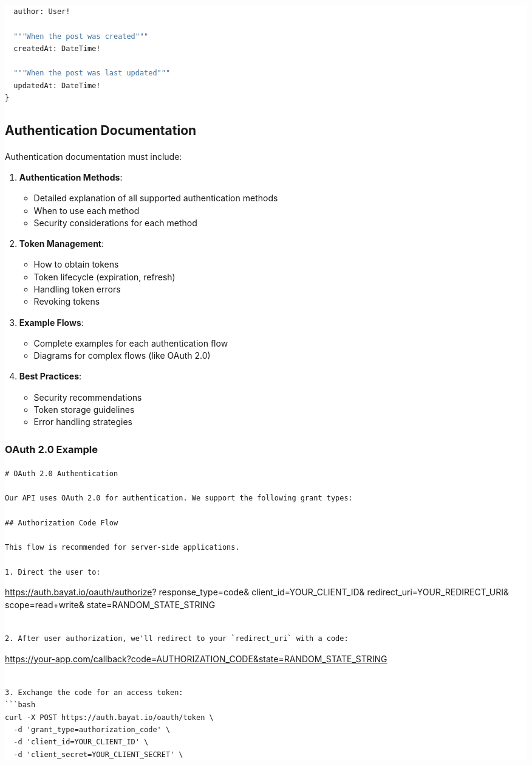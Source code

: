 ```graphql
  author: User!
  
  """When the post was created"""
  createdAt: DateTime!
  
  """When the post was last updated"""
  updatedAt: DateTime!
}
```

## Authentication Documentation

Authentication documentation must include:

1. **Authentication Methods**:
   - Detailed explanation of all supported authentication methods
   - When to use each method
   - Security considerations for each method

2. **Token Management**:
   - How to obtain tokens
   - Token lifecycle (expiration, refresh)
   - Handling token errors
   - Revoking tokens

3. **Example Flows**:
   - Complete examples for each authentication flow
   - Diagrams for complex flows (like OAuth 2.0)

4. **Best Practices**:
   - Security recommendations
   - Token storage guidelines
   - Error handling strategies

### OAuth 2.0 Example

```
# OAuth 2.0 Authentication

Our API uses OAuth 2.0 for authentication. We support the following grant types:

## Authorization Code Flow

This flow is recommended for server-side applications.

1. Direct the user to:
   ```
   https://auth.bayat.io/oauth/authorize?
     response_type=code&
     client_id=YOUR_CLIENT_ID&
     redirect_uri=YOUR_REDIRECT_URI&
     scope=read+write&
     state=RANDOM_STATE_STRING
   ```

2. After user authorization, we'll redirect to your `redirect_uri` with a code:
   ```
   https://your-app.com/callback?code=AUTHORIZATION_CODE&state=RANDOM_STATE_STRING
   ```

3. Exchange the code for an access token:
   ```bash
   curl -X POST https://auth.bayat.io/oauth/token \
     -d 'grant_type=authorization_code' \
     -d 'client_id=YOUR_CLIENT_ID' \
     -d 'client_secret=YOUR_CLIENT_SECRET' \
   ```